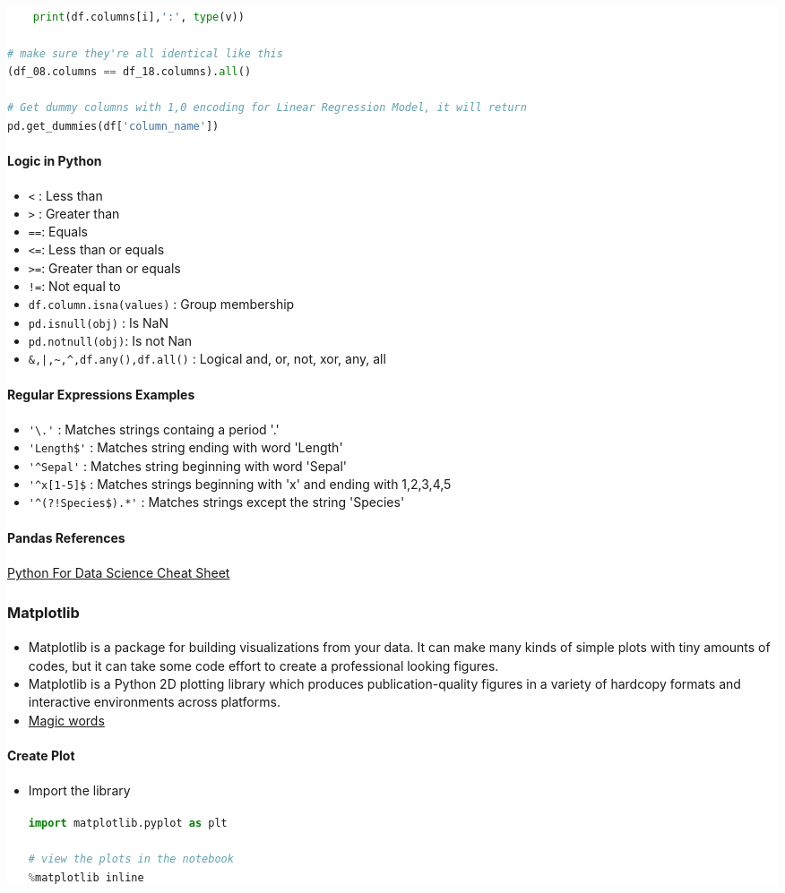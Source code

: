 ```py
    print(df.columns[i],':', type(v))

# make sure they're all identical like this
(df_08.columns == df_18.columns).all()

# Get dummy columns with 1,0 encoding for Linear Regression Model, it will return
pd.get_dummies(df['column_name'])
```

#### Logic in Python

- `<` : Less than
- `>` : Greater than
- `==`: Equals
- `<=`: Less than or equals
- `>=`: Greater than or equals
- `!=`: Not equal to
- `df.column.isna(values)` : Group membership
- `pd.isnull(obj)` : Is NaN
- `pd.notnull(obj)`: Is not Nan
- `&,|,~,^,df.any(),df.all()` : Logical and, or, not, xor, any, all

#### Regular Expressions Examples

- `'\.'` : Matches strings containg a period '.'
- `'Length$'` : Matches string ending with word 'Length'
- `'^Sepal'` : Matches string beginning with word 'Sepal'
- `'^x[1-5]$` : Matches strings beginning with 'x' and ending with 1,2,3,4,5
- `'^(?!Species$).*'` : Matches strings except the string 'Species'

#### Pandas References

[Python For Data Science Cheat Sheet](https://pandas.pydata.org/Pandas_Cheat_Sheet.pdf)

### Matplotlib

- Matplotlib is a package for building visualizations from your data. It can make many kinds of simple plots with tiny amounts of codes, but it can take some code effort to  create a professional looking figures.
- Matplotlib is a Python 2D plotting library which produces publication-quality figures in a variety of hardcopy formats and interactive environments across platforms.
- [Magic words](https://ipython.readthedocs.io/en/stable/interactive/magics.html)

#### Create Plot

- Import the library

   ```py
   import matplotlib.pyplot as plt

   # view the plots in the notebook
   %matplotlib inline
   ```
